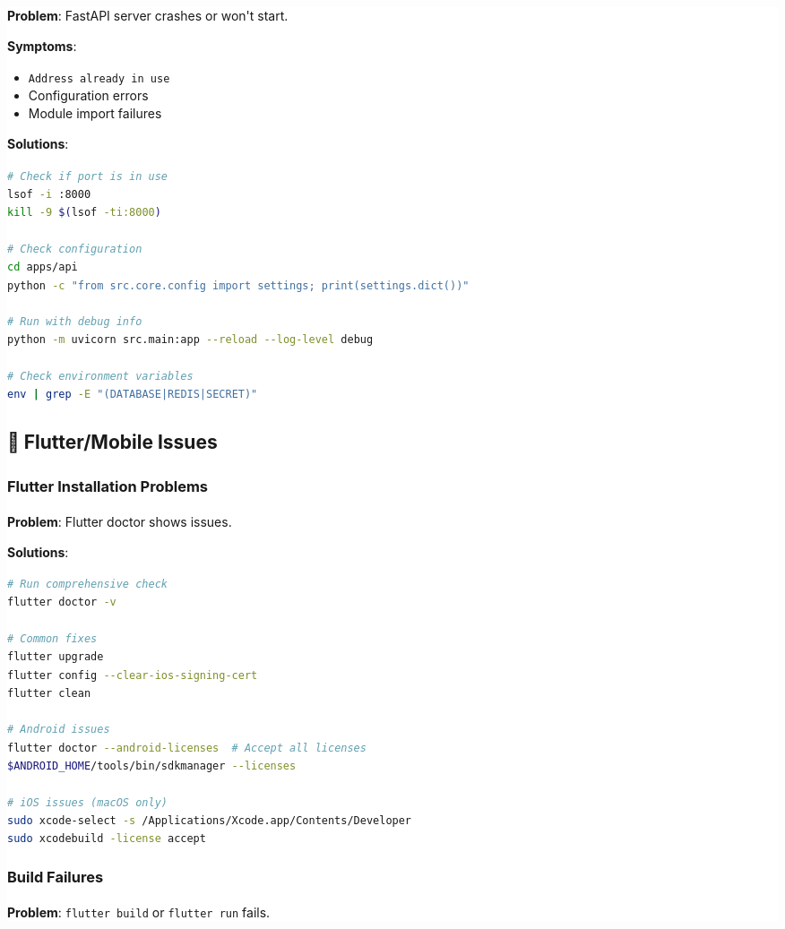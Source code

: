 **Problem**: FastAPI server crashes or won't start.

**Symptoms**:
- `Address already in use`
- Configuration errors
- Module import failures

**Solutions**:

```bash
# Check if port is in use
lsof -i :8000
kill -9 $(lsof -ti:8000)

# Check configuration
cd apps/api
python -c "from src.core.config import settings; print(settings.dict())"

# Run with debug info
python -m uvicorn src.main:app --reload --log-level debug

# Check environment variables
env | grep -E "(DATABASE|REDIS|SECRET)"
```

## 📱 Flutter/Mobile Issues

### Flutter Installation Problems

**Problem**: Flutter doctor shows issues.

**Solutions**:

```bash
# Run comprehensive check
flutter doctor -v

# Common fixes
flutter upgrade
flutter config --clear-ios-signing-cert
flutter clean

# Android issues
flutter doctor --android-licenses  # Accept all licenses
$ANDROID_HOME/tools/bin/sdkmanager --licenses

# iOS issues (macOS only)
sudo xcode-select -s /Applications/Xcode.app/Contents/Developer
sudo xcodebuild -license accept
```

### Build Failures

**Problem**: `flutter build` or `flutter run` fails.
